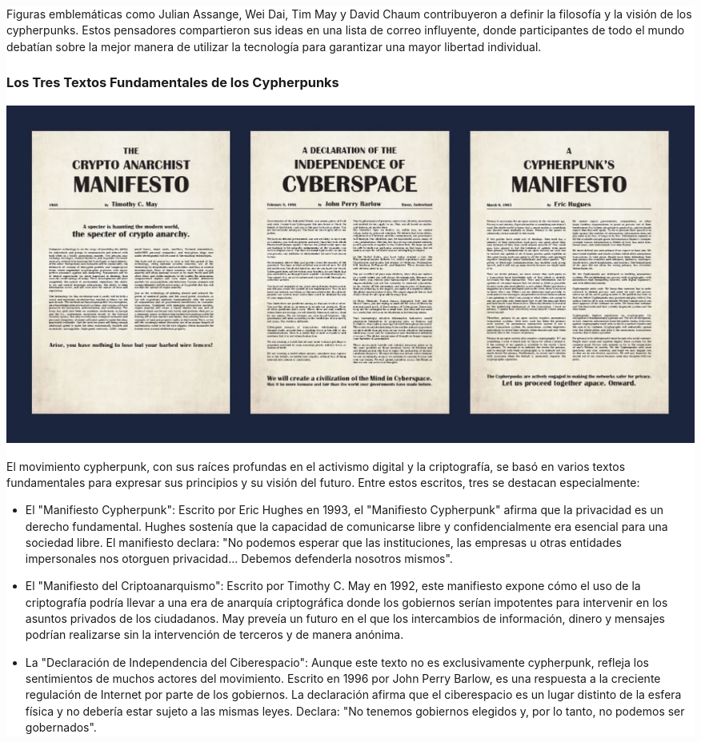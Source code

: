 Figuras emblemáticas como Julian Assange, Wei Dai, Tim May y David Chaum contribuyeron a definir la filosofía y la visión de los cypherpunks. Estos pensadores compartieron sus ideas en una lista de correo influyente, donde participantes de todo el mundo debatían sobre la mejor manera de utilizar la tecnología para garantizar una mayor libertad individual.

### Los Tres Textos Fundamentales de los Cypherpunks

![image](assets\Concept\chapitre0\2.jpeg)

El movimiento cypherpunk, con sus raíces profundas en el activismo digital y la criptografía, se basó en varios textos fundamentales para expresar sus principios y su visión del futuro. Entre estos escritos, tres se destacan especialmente:

- El "Manifiesto Cypherpunk":
  Escrito por Eric Hughes en 1993, el "Manifiesto Cypherpunk" afirma que la privacidad es un derecho fundamental. Hughes sostenía que la capacidad de comunicarse libre y confidencialmente era esencial para una sociedad libre. El manifiesto declara: "No podemos esperar que las instituciones, las empresas u otras entidades impersonales nos otorguen privacidad... Debemos defenderla nosotros mismos".

- El "Manifiesto del Criptoanarquismo":
  Escrito por Timothy C. May en 1992, este manifiesto expone cómo el uso de la criptografía podría llevar a una era de anarquía criptográfica donde los gobiernos serían impotentes para intervenir en los asuntos privados de los ciudadanos. May preveía un futuro en el que los intercambios de información, dinero y mensajes podrían realizarse sin la intervención de terceros y de manera anónima.

- La "Declaración de Independencia del Ciberespacio":
  Aunque este texto no es exclusivamente cypherpunk, refleja los sentimientos de muchos actores del movimiento. Escrito en 1996 por John Perry Barlow, es una respuesta a la creciente regulación de Internet por parte de los gobiernos. La declaración afirma que el ciberespacio es un lugar distinto de la esfera física y no debería estar sujeto a las mismas leyes. Declara: "No tenemos gobiernos elegidos y, por lo tanto, no podemos ser gobernados".
